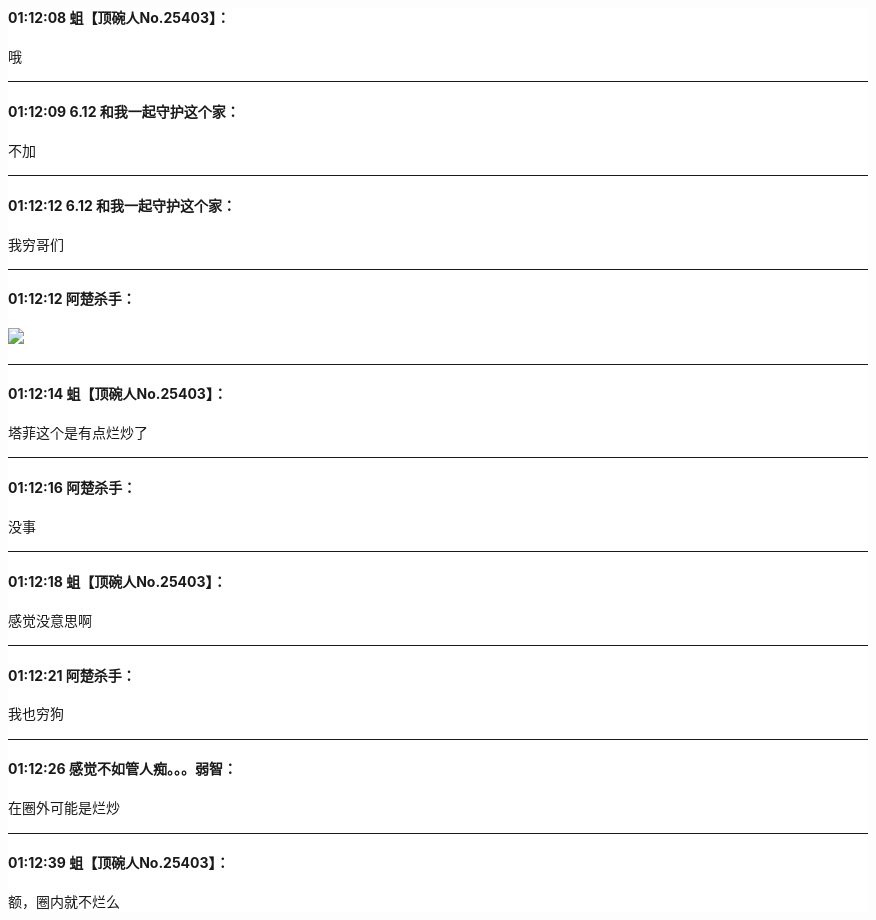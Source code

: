 #### 01:12:08  蛆【顶碗人No.25403】：

哦

*****

#### 01:12:09  6.12 和我一起守护这个家：

不加

*****

#### 01:12:12  6.12 和我一起守护这个家：

我穷哥们

*****

#### 01:12:12  阿楚杀手：

![](http://gchat.qpic.cn/gchatpic_new/1759772708/614391357-3218280619-7F8439BF4EFAE09C5DC75AA22563D5B6/0?term=2")

*****

#### 01:12:14  蛆【顶碗人No.25403】：

塔菲这个是有点烂炒了

*****

#### 01:12:16  阿楚杀手：

没事

*****

#### 01:12:18  蛆【顶碗人No.25403】：

感觉没意思啊

*****

#### 01:12:21  阿楚杀手：

我也穷狗

*****

#### 01:12:26  感觉不如管人痴。。。弱智：

在圈外可能是烂炒

*****

#### 01:12:39  蛆【顶碗人No.25403】：

额，圈内就不烂么
